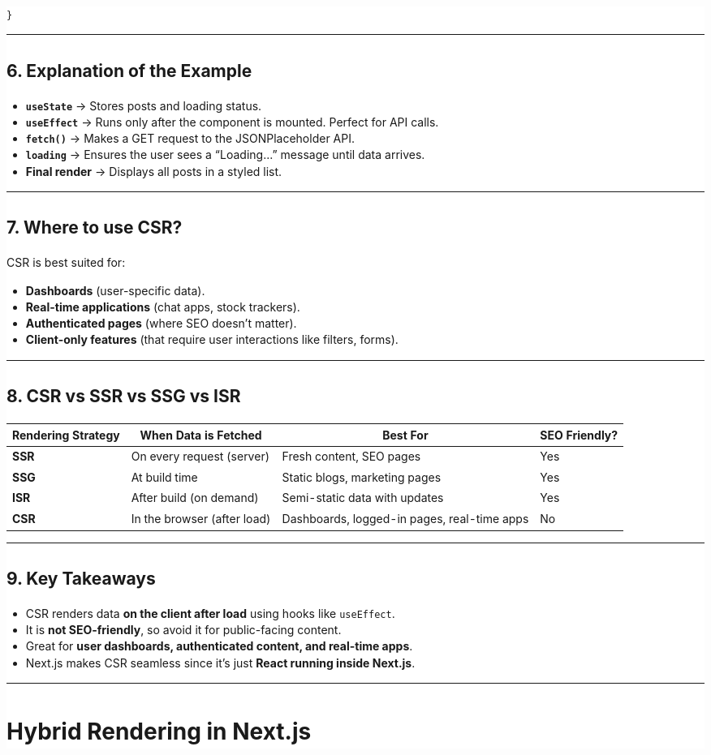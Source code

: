 ```jsx
}
```

---

## 6. Explanation of the Example

* **`useState`** → Stores posts and loading status.
* **`useEffect`** → Runs only after the component is mounted. Perfect for API calls.
* **`fetch()`** → Makes a GET request to the JSONPlaceholder API.
* **`loading`** → Ensures the user sees a “Loading...” message until data arrives.
* **Final render** → Displays all posts in a styled list.

---

## 7. Where to use CSR?

CSR is best suited for:

* **Dashboards** (user-specific data).
* **Real-time applications** (chat apps, stock trackers).
* **Authenticated pages** (where SEO doesn’t matter).
* **Client-only features** (that require user interactions like filters, forms).

---

## 8. CSR vs SSR vs SSG vs ISR

| Rendering Strategy | When Data is Fetched        | Best For                                    | SEO Friendly? |
| ------------------ | --------------------------- | ------------------------------------------- | ------------- |
| **SSR**            | On every request (server)   | Fresh content, SEO pages                    | Yes           |
| **SSG**            | At build time               | Static blogs, marketing pages               | Yes           |
| **ISR**            | After build (on demand)     | Semi-static data with updates               | Yes           |
| **CSR**            | In the browser (after load) | Dashboards, logged-in pages, real-time apps | No            |

---

## 9. Key Takeaways

* CSR renders data **on the client after load** using hooks like `useEffect`.
* It is **not SEO-friendly**, so avoid it for public-facing content.
* Great for **user dashboards, authenticated content, and real-time apps**.
* Next.js makes CSR seamless since it’s just **React running inside Next.js**.

---

# Hybrid Rendering in Next.js
